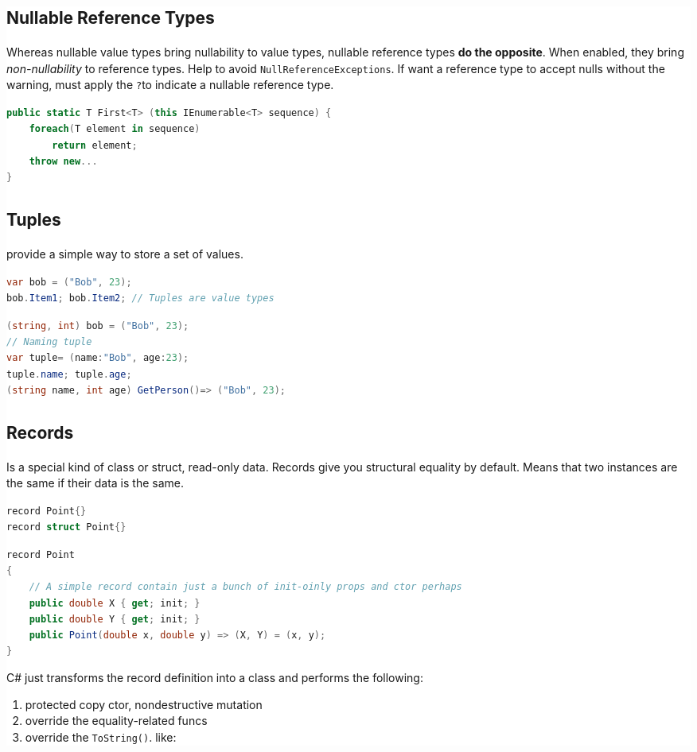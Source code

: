 ## Nullable Reference Types

Whereas nullable value types bring nullability to value types, nullable reference types **do the opposite**. When enabled, they bring *non-nullability* to reference types. Help to avoid `NullReferenceExceptions`. If want a reference type to accept nulls without the warning, must apply the `?`to indicate a nullable reference type.

```cs
public static T First<T> (this IEnumerable<T> sequence) {
    foreach(T element in sequence) 
        return element;
    throw new...
}
```

## Tuples

provide a simple way to store a set of values.

```cs
var bob = ("Bob", 23);
bob.Item1; bob.Item2; // Tuples are value types
```

```cs
(string, int) bob = ("Bob", 23);
// Naming tuple
var tuple= (name:"Bob", age:23);
tuple.name; tuple.age;
(string name, int age) GetPerson()=> ("Bob", 23);
```

## Records

Is a special kind of class or struct, read-only data. Records give you structural equality by default. Means that two instances are the same if their data is the same.

```cs
record Point{}
record struct Point{}
```

```cs
record Point
{
    // A simple record contain just a bunch of init-oinly props and ctor perhaps
    public double X { get; init; }
    public double Y { get; init; }
    public Point(double x, double y) => (X, Y) = (x, y);
}
```

C# just transforms the record definition into a class and performs the following:

1. protected copy ctor, nondestructive mutation
2. override the equality-related funcs
3. override the `ToString()`. like:
